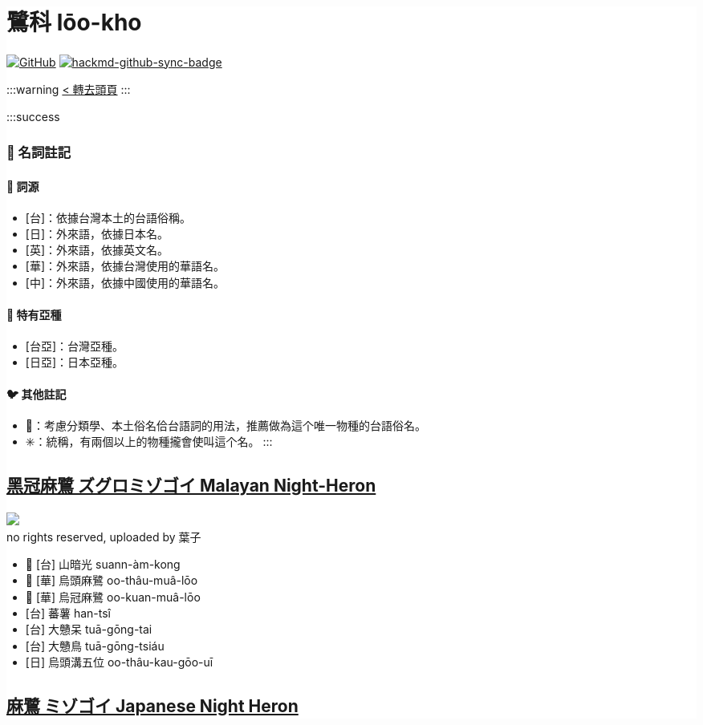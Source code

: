# 鷺科 lōo-kho

[![GitHub](https://img.shields.io/badge/GitHub-black?logo=github)](https://github.com/siansiansu/tsiau-a-e-mia)
[![hackmd-github-sync-badge](https://hackmd.io/RBhnfYLcQGulgH5HziK6Cg/badge)](https://hackmd.io/RBhnfYLcQGulgH5HziK6Cg)

:::warning
[< 轉去頭頁](https://hackmd.io/@siansiansu/Hy4VzNvha)
:::

:::success
### 📖 名詞註記

#### 📎 詞源

- [台]：依據台灣本土的台語俗稱。
- [日]：外來語，依據日本名。
- [英]：外來語，依據英文名。
- [華]：外來語，依據台灣使用的華語名。
- [中]：外來語，依據中國使用的華語名。

#### 🎏 特有亞種

- [台亞]：台灣亞種。
- [日亞]：日本亞種。

#### 🐦 其他註記

- 🎯：考慮分類學、本土俗名佮台語詞的用法，推薦做為這个唯一物種的台語俗名。
- ✳️：統稱，有兩個以上的物種攏會使叫這个名。
:::

## [黑冠麻鷺 ズグロミゾゴイ Malayan Night-Heron](https://ebird.org/species/manher1)

![](https://inaturalist-open-data.s3.amazonaws.com/photos/60995427/medium.jpeg)
<br/>
no rights reserved, uploaded by 葉子

- 🎯 [台] 山暗光 suann-àm-kong
- 🎯 [華] 烏頭麻鷺 oo-thâu-muâ-lōo
- 🎯 [華] 烏冠麻鷺 oo-kuan-muâ-lōo
- [台] 蕃薯 han-tsî
- [台] 大戇呆 tuā-gōng-tai
- [台] 大戇鳥 tuā-gōng-tsiáu
- [日] 烏頭溝五位 oo-thâu-kau-gōo-uī

## [麻鷺 ミゾゴイ Japanese Night Heron](https://ebird.org/species/janher1)

